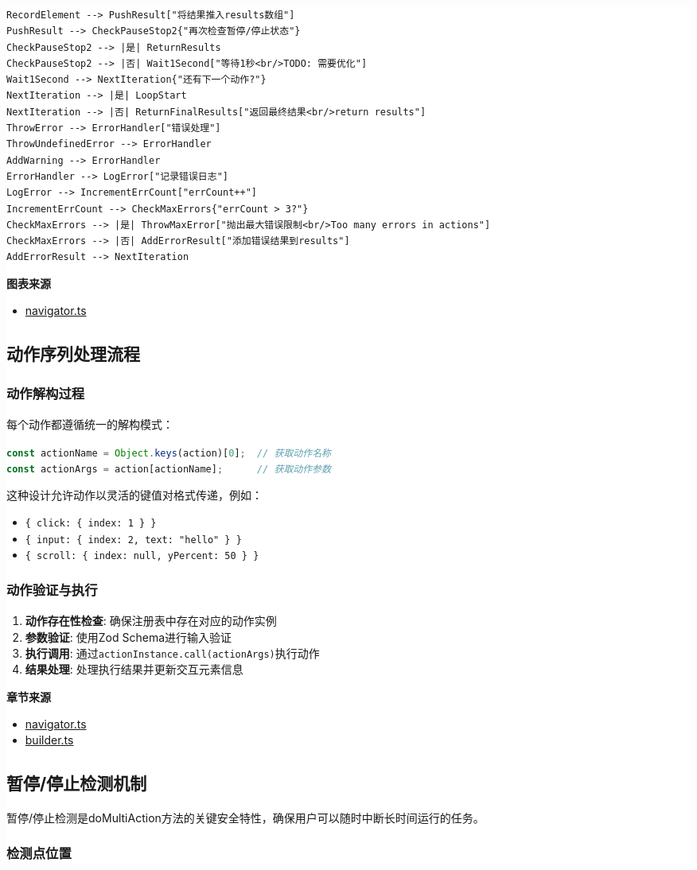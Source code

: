 ```mermaid
RecordElement --> PushResult["将结果推入results数组"]
PushResult --> CheckPauseStop2{"再次检查暂停/停止状态"}
CheckPauseStop2 --> |是| ReturnResults
CheckPauseStop2 --> |否| Wait1Second["等待1秒<br/>TODO: 需要优化"]
Wait1Second --> NextIteration{"还有下一个动作?"}
NextIteration --> |是| LoopStart
NextIteration --> |否| ReturnFinalResults["返回最终结果<br/>return results"]
ThrowError --> ErrorHandler["错误处理"]
ThrowUndefinedError --> ErrorHandler
AddWarning --> ErrorHandler
ErrorHandler --> LogError["记录错误日志"]
LogError --> IncrementErrCount["errCount++"]
IncrementErrCount --> CheckMaxErrors{"errCount > 3?"}
CheckMaxErrors --> |是| ThrowMaxError["抛出最大错误限制<br/>Too many errors in actions"]
CheckMaxErrors --> |否| AddErrorResult["添加错误结果到results"]
AddErrorResult --> NextIteration
```

**图表来源**
- [navigator.ts](file://chrome-extension/src/background/agent/agents/navigator.ts#L353-L446)

## 动作序列处理流程

### 动作解构过程

每个动作都遵循统一的解构模式：

```typescript
const actionName = Object.keys(action)[0];  // 获取动作名称
const actionArgs = action[actionName];      // 获取动作参数
```

这种设计允许动作以灵活的键值对格式传递，例如：
- `{ click: { index: 1 } }`
- `{ input: { index: 2, text: "hello" } }`
- `{ scroll: { index: null, yPercent: 50 } }`

### 动作验证与执行

1. **动作存在性检查**: 确保注册表中存在对应的动作实例
2. **参数验证**: 使用Zod Schema进行输入验证
3. **执行调用**: 通过`actionInstance.call(actionArgs)`执行动作
4. **结果处理**: 处理执行结果并更新交互元素信息

**章节来源**
- [navigator.ts](file://chrome-extension/src/background/agent/agents/navigator.ts#L370-L385)
- [builder.ts](file://chrome-extension/src/background/agent/actions/builder.ts#L45-L70)

## 暂停/停止检测机制

暂停/停止检测是doMultiAction方法的关键安全特性，确保用户可以随时中断长时间运行的任务。

### 检测点位置
